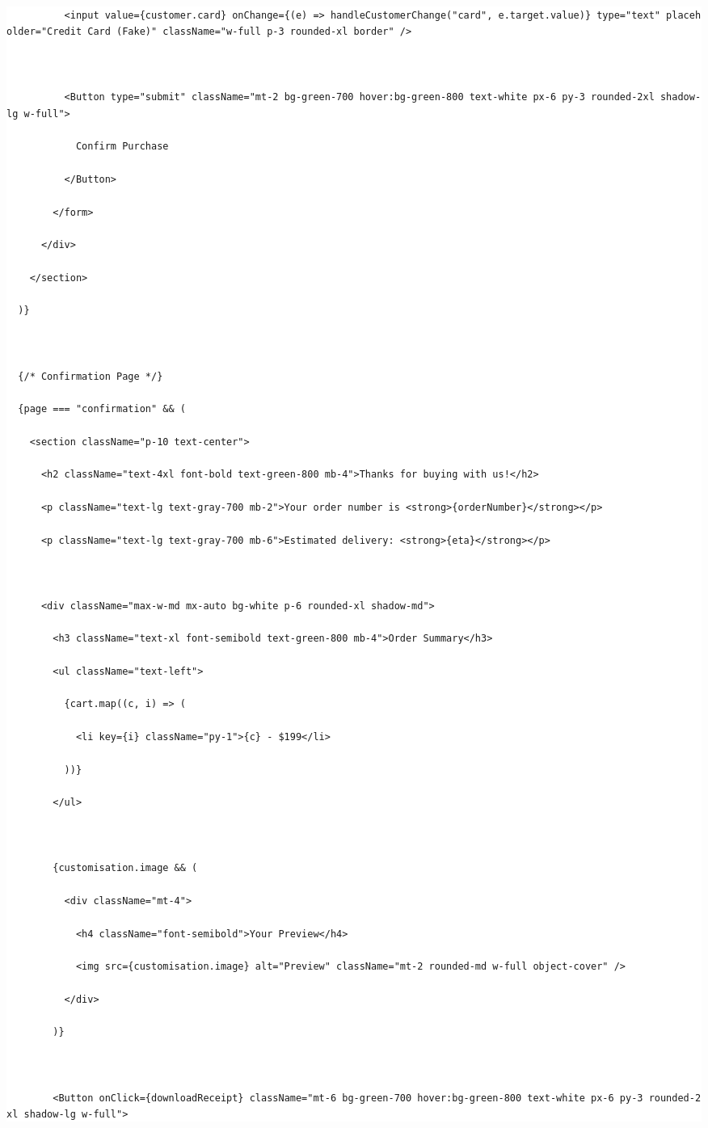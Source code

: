               <input value={customer.card} onChange={(e) => handleCustomerChange("card", e.target.value)} type="text" placeholder="Credit Card (Fake)" className="w-full p-3 rounded-xl border" /> 

 

              <Button type="submit" className="mt-2 bg-green-700 hover:bg-green-800 text-white px-6 py-3 rounded-2xl shadow-lg w-full"> 

                Confirm Purchase 

              </Button> 

            </form> 

          </div> 

        </section> 

      )} 

 

      {/* Confirmation Page */} 

      {page === "confirmation" && ( 

        <section className="p-10 text-center"> 

          <h2 className="text-4xl font-bold text-green-800 mb-4">Thanks for buying with us!</h2> 

          <p className="text-lg text-gray-700 mb-2">Your order number is <strong>{orderNumber}</strong></p> 

          <p className="text-lg text-gray-700 mb-6">Estimated delivery: <strong>{eta}</strong></p> 

 

          <div className="max-w-md mx-auto bg-white p-6 rounded-xl shadow-md"> 

            <h3 className="text-xl font-semibold text-green-800 mb-4">Order Summary</h3> 

            <ul className="text-left"> 

              {cart.map((c, i) => ( 

                <li key={i} className="py-1">{c} - $199</li> 

              ))} 

            </ul> 

 

            {customisation.image && ( 

              <div className="mt-4"> 

                <h4 className="font-semibold">Your Preview</h4> 

                <img src={customisation.image} alt="Preview" className="mt-2 rounded-md w-full object-cover" /> 

              </div> 

            )} 

 

            <Button onClick={downloadReceipt} className="mt-6 bg-green-700 hover:bg-green-800 text-white px-6 py-3 rounded-2xl shadow-lg w-full"> 
